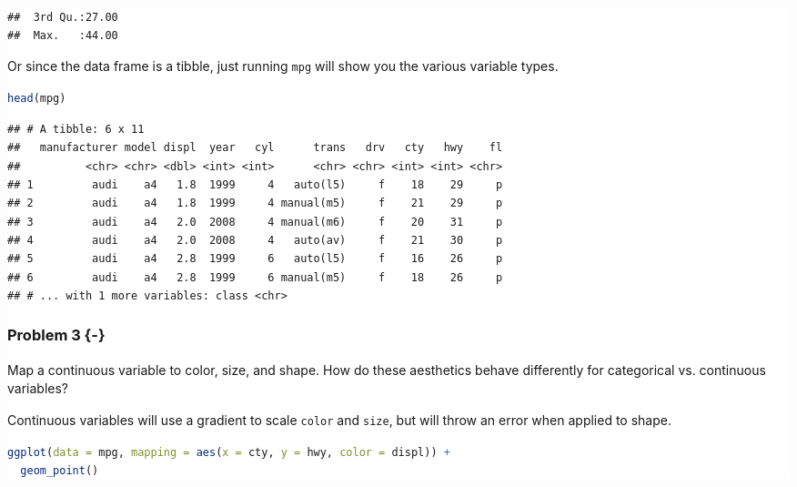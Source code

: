 ```
##  3rd Qu.:27.00                                        
##  Max.   :44.00
```

Or since the data frame is a tibble, just running `mpg` will show you the 
various variable types.


```r
head(mpg)
```

```
## # A tibble: 6 x 11
##   manufacturer model displ  year   cyl      trans   drv   cty   hwy    fl
##          <chr> <chr> <dbl> <int> <int>      <chr> <chr> <int> <int> <chr>
## 1         audi    a4   1.8  1999     4   auto(l5)     f    18    29     p
## 2         audi    a4   1.8  1999     4 manual(m5)     f    21    29     p
## 3         audi    a4   2.0  2008     4 manual(m6)     f    20    31     p
## 4         audi    a4   2.0  2008     4   auto(av)     f    21    30     p
## 5         audi    a4   2.8  1999     6   auto(l5)     f    16    26     p
## 6         audi    a4   2.8  1999     6 manual(m5)     f    18    26     p
## # ... with 1 more variables: class <chr>
```


### Problem 3 {-}

Map a continuous variable to color, size, and shape. How do these aesthetics 
behave differently for categorical vs. continuous variables?

Continuous variables will use a gradient to scale `color` and `size`, but will 
throw an error when applied to shape.


```r
ggplot(data = mpg, mapping = aes(x = cty, y = hwy, color = displ)) + 
  geom_point()
```
